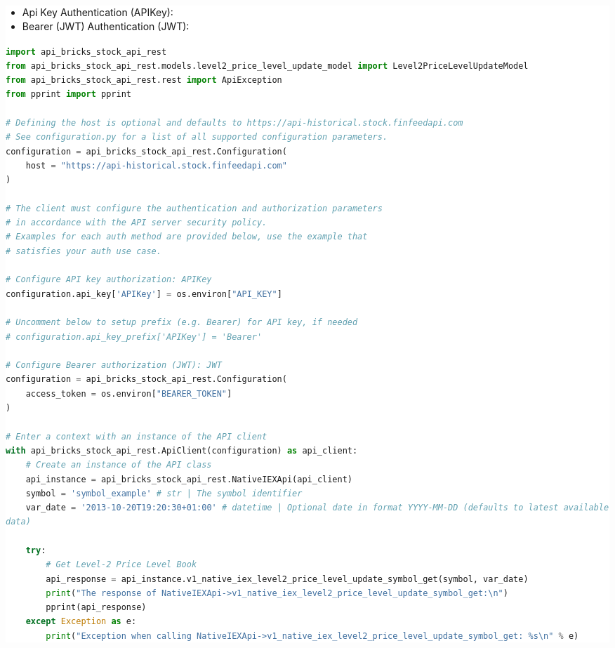 * Api Key Authentication (APIKey):
* Bearer (JWT) Authentication (JWT):

```python
import api_bricks_stock_api_rest
from api_bricks_stock_api_rest.models.level2_price_level_update_model import Level2PriceLevelUpdateModel
from api_bricks_stock_api_rest.rest import ApiException
from pprint import pprint

# Defining the host is optional and defaults to https://api-historical.stock.finfeedapi.com
# See configuration.py for a list of all supported configuration parameters.
configuration = api_bricks_stock_api_rest.Configuration(
    host = "https://api-historical.stock.finfeedapi.com"
)

# The client must configure the authentication and authorization parameters
# in accordance with the API server security policy.
# Examples for each auth method are provided below, use the example that
# satisfies your auth use case.

# Configure API key authorization: APIKey
configuration.api_key['APIKey'] = os.environ["API_KEY"]

# Uncomment below to setup prefix (e.g. Bearer) for API key, if needed
# configuration.api_key_prefix['APIKey'] = 'Bearer'

# Configure Bearer authorization (JWT): JWT
configuration = api_bricks_stock_api_rest.Configuration(
    access_token = os.environ["BEARER_TOKEN"]
)

# Enter a context with an instance of the API client
with api_bricks_stock_api_rest.ApiClient(configuration) as api_client:
    # Create an instance of the API class
    api_instance = api_bricks_stock_api_rest.NativeIEXApi(api_client)
    symbol = 'symbol_example' # str | The symbol identifier
    var_date = '2013-10-20T19:20:30+01:00' # datetime | Optional date in format YYYY-MM-DD (defaults to latest available data)

    try:
        # Get Level-2 Price Level Book
        api_response = api_instance.v1_native_iex_level2_price_level_update_symbol_get(symbol, var_date)
        print("The response of NativeIEXApi->v1_native_iex_level2_price_level_update_symbol_get:\n")
        pprint(api_response)
    except Exception as e:
        print("Exception when calling NativeIEXApi->v1_native_iex_level2_price_level_update_symbol_get: %s\n" % e)
```
